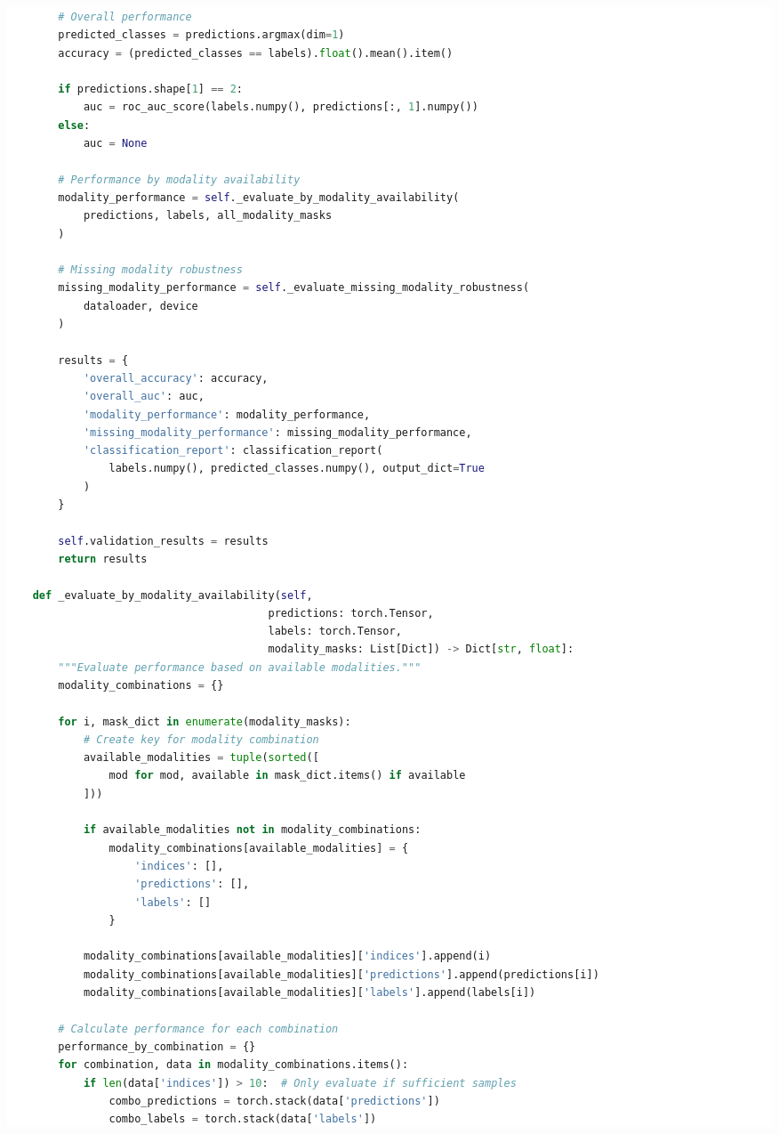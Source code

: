 ```python
        # Overall performance
        predicted_classes = predictions.argmax(dim=1)
        accuracy = (predicted_classes == labels).float().mean().item()
        
        if predictions.shape[1] == 2:
            auc = roc_auc_score(labels.numpy(), predictions[:, 1].numpy())
        else:
            auc = None
        
        # Performance by modality availability
        modality_performance = self._evaluate_by_modality_availability(
            predictions, labels, all_modality_masks
        )
        
        # Missing modality robustness
        missing_modality_performance = self._evaluate_missing_modality_robustness(
            dataloader, device
        )
        
        results = {
            'overall_accuracy': accuracy,
            'overall_auc': auc,
            'modality_performance': modality_performance,
            'missing_modality_performance': missing_modality_performance,
            'classification_report': classification_report(
                labels.numpy(), predicted_classes.numpy(), output_dict=True
            )
        }
        
        self.validation_results = results
        return results
    
    def _evaluate_by_modality_availability(self,
                                         predictions: torch.Tensor,
                                         labels: torch.Tensor,
                                         modality_masks: List[Dict]) -> Dict[str, float]:
        """Evaluate performance based on available modalities."""
        modality_combinations = {}
        
        for i, mask_dict in enumerate(modality_masks):
            # Create key for modality combination
            available_modalities = tuple(sorted([
                mod for mod, available in mask_dict.items() if available
            ]))
            
            if available_modalities not in modality_combinations:
                modality_combinations[available_modalities] = {
                    'indices': [],
                    'predictions': [],
                    'labels': []
                }
            
            modality_combinations[available_modalities]['indices'].append(i)
            modality_combinations[available_modalities]['predictions'].append(predictions[i])
            modality_combinations[available_modalities]['labels'].append(labels[i])
        
        # Calculate performance for each combination
        performance_by_combination = {}
        for combination, data in modality_combinations.items():
            if len(data['indices']) > 10:  # Only evaluate if sufficient samples
                combo_predictions = torch.stack(data['predictions'])
                combo_labels = torch.stack(data['labels'])
```